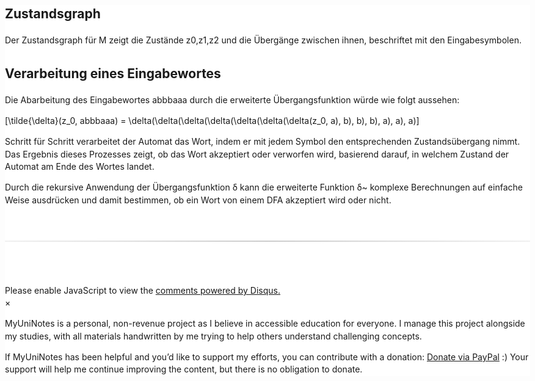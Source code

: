 ## Zustandsgraph

Der Zustandsgraph für M zeigt die Zustände z0​,z1​,z2​ und die Übergänge zwischen ihnen, beschriftet mit den Eingabesymbolen.

## Verarbeitung eines Eingabewortes

Die Abarbeitung des Eingabewortes abbbaaa durch die erweiterte Übergangsfunktion würde wie folgt aussehen:

[\tilde{\delta}(z_0, abbbaaa) = \delta(\delta(\delta(\delta(\delta(\delta(\delta(z_0, a), b), b), b), a), a), a)]

Schritt für Schritt verarbeitet der Automat das Wort, indem er mit jedem Symbol den entsprechenden Zustandsübergang nimmt. Das Ergebnis dieses Prozesses zeigt, ob das Wort akzeptiert oder verworfen wird, basierend darauf, in welchem Zustand der Automat am Ende des Wortes landet.

Durch die rekursive Anwendung der Übergangsfunktion δ kann die erweiterte Funktion δ~ komplexe Berechnungen auf einfache Weise ausdrücken und damit bestimmen, ob ein Wort von einem DFA akzeptiert wird oder nicht.



<hr style="border: none; height: 2px; background: linear-gradient(to right, #f0f0f0, #ccc, #f0f0f0); margin-top: 4rem; margin-bottom: 5rem;">
<div id="disqus_thread"></div>
<script>
    /**
    *  RECOMMENDED CONFIGURATION VARIABLES: EDIT AND UNCOMMENT THE SECTION BELOW TO INSERT DYNAMIC VALUES FROM YOUR PLATFORM OR CMS.
    *  LEARN WHY DEFINING THESE VARIABLES IS IMPORTANT: https://disqus.com/admin/universalcode/#configuration-variables    */
    /*
    var disqus_config = function () {
    this.page.url = PAGE_URL;  // Replace PAGE_URL with your page's canonical URL variable
    this.page.identifier = PAGE_IDENTIFIER; // Replace PAGE_IDENTIFIER with your page's unique identifier variable
    };
    */
    (function() { // DON'T EDIT BELOW THIS LINE
    var d = document, s = d.createElement('script');
    s.src = 'https://myuninotes.disqus.com/embed.js';
    s.setAttribute('data-timestamp', +new Date());
    (d.head || d.body).appendChild(s);
    })();
</script>
<noscript>Please enable JavaScript to view the <a href="https://disqus.com/?ref_noscript">comments powered by Disqus.</a></noscript>




<div id="myModal" class="modal">
  <div class="modal-content">
    <span id="closeModal" class="close">&times;</span>
    <p class="modal-text">
      <span class="modal-highlight">MyUniNotes is a personal, non-revenue project as I believe in accessible education for everyone.</span> I manage this project alongside my studies, with all materials handwritten by me trying to help others understand challenging concepts.
    </p>
    <p class="modal-text">
      If MyUniNotes has been helpful and you’d like to support my efforts, <span class="modal-highlight"> you can contribute with a donation: <a class="modal-dono-link" href="https://paypal.me/myuninotes4u">Donate via PayPal</a> :) </span> Your support will help me continue improving the content, but there is no obligation to donate.
    </p>
  </div>